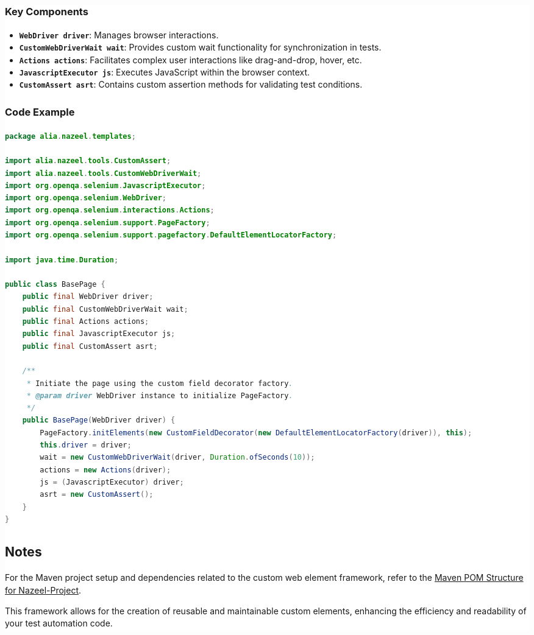 ### Key Components

- **`WebDriver driver`**: Manages browser interactions.
- **`CustomWebDriverWait wait`**: Provides custom wait functionality for synchronization in tests.
- **`Actions actions`**: Facilitates complex user interactions like drag-and-drop, hover, etc.
- **`JavascriptExecutor js`**: Executes JavaScript within the browser context.
- **`CustomAssert asrt`**: Contains custom assertion methods for validating test conditions.

### Code Example

```java
package alia.nazeel.templates;

import alia.nazeel.tools.CustomAssert;
import alia.nazeel.tools.CustomWebDriverWait;
import org.openqa.selenium.JavascriptExecutor;
import org.openqa.selenium.WebDriver;
import org.openqa.selenium.interactions.Actions;
import org.openqa.selenium.support.PageFactory;
import org.openqa.selenium.support.pagefactory.DefaultElementLocatorFactory;

import java.time.Duration;

public class BasePage {
    public final WebDriver driver;
    public final CustomWebDriverWait wait;
    public final Actions actions;
    public final JavascriptExecutor js;
    public final CustomAssert asrt;

    /**
     * Initiate the page using the custom field decorator factory.
     * @param driver WebDriver instance to initialize PageFactory.
     */
    public BasePage(WebDriver driver) {
        PageFactory.initElements(new CustomFieldDecorator(new DefaultElementLocatorFactory(driver)), this);
        this.driver = driver;
        wait = new CustomWebDriverWait(driver, Duration.ofSeconds(10));
        actions = new Actions(driver);
        js = (JavascriptExecutor) driver;
        asrt = new CustomAssert();
    }
}
```

## Notes

For the Maven project setup and dependencies related to the custom web element framework, refer to the [Maven POM Structure for Nazeel-Project](PomSructure.md).

This framework allows for the creation of reusable and maintainable custom elements, enhancing the efficiency and readability of your test automation code.
